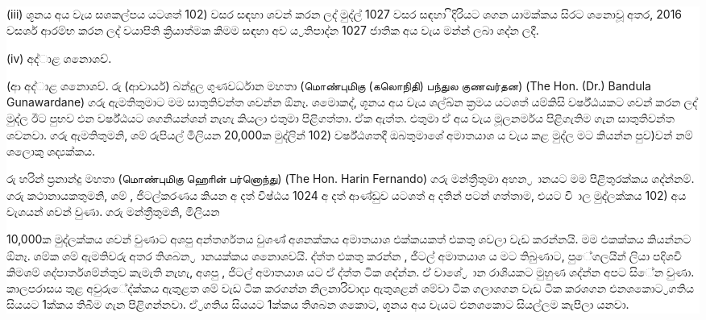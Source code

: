 (iii) ශූනය අය වැය සශකල්පය යටශත් 102) වසර සඳහා ශවන් කරන ලද්‍ මුද්‍ල් 1027 වසර සඳහා ිදිරියට ශගන යාමක්කය සිරට ශනොවූ අතර, 2016 වසශර් ආරම්භ කරන ලද්‍ වයාපිති ක්‍රියාත්මක කිමම සඳහා අව ය ්‍රතිපාද්‍න 1027 ජාතික අය වැය මන්න් ලබා ශද්‍න ලදී.

(iv) අද්‍ාළ ශනොශව්.

(ආ අද්‍ාළ ශනොශව්. රු (ආචාර්ය) බන්දුල ගුණවර්ධාන මහතා (மொண்புமிகு (கலொநிதி) பந்துல குணவர்தன) (The Hon. (Dr.) Bandula Gunawardane) ගරු ඇමතිතුමාට මම සාතුතිවන්ත ශවන්න ඕනෑ. ශමොකද්‍, ශූනය අය වැය ශල්ඛ්‍න ක්‍රමය යටශත් යම්කිසි වර්ෂ්ඨයකට ශවන් කරන ලද්‍ මුද්‍ල ඊට පුභව එන වර්ෂ්ඨයට ශගනියන්ශන් නැහැ කියලා එතුමා පිළිගත්තා. ඒක ඇත්ත. එතුමා ඒ අය වැය මූලනර්මය පිළිගැතිම ගැන සාතුතිවන්ත ශවනවා. ගරු ඇමතිතුමනි, ශම් රුපියල් මිලියන 20,000ක මුද්‍ලින් 102) වර්ෂ්ඨශතදී ඔබතුමාශේ අමාතයාශ ය වැය කළ මුද්‍ල මට කියන්න පුව)වන් නම් ශලොකු ශද්‍යක්කය.

රු හරින් ප්‍රනාන්දු මහතා (மொண்புமிகு ஹொின் பர்னொந்து) (The Hon. Harin Fernando) ගරු මන්ත්‍රීතුමා අහන ්‍ර ානයට මම පිළිතුරක්කය ශද්‍න්නම්. ගරු කථානායකතුමනි, ශම් , ජිටල්කරණය කියන අ දත් විෂ්ඨය 1024 අ දත් ආණ්ඩුව යටශත් අ දතින් පටන් ගත්තාම, එයට වි ාල මුද්‍ලක්කය 102) අය වැශයන් ශවන් වුණා. ගරු මන්ත්‍රීතුමනි, මිලියන

10,000ක මුද්‍ලක්කය ශවන් වුණාට අශපු අන්තර්ගතය වුශණ් අශනක්කය අමාතයාශ එක්කයකත් එකතු ශවලා වැඩ කරන්නයි. මම එකක්කය කියන්නට ඕනෑ. ශම්ක ශම් ඇමතිවරු අතර තිශබන ්‍ර ානයක්කය ශනොශවයි. ද්‍ත්ත එකතු කරන්න , ජිටල් අමාතයාශ ය මට තිබුණාට, පුේගලයින් ලියා පදිශචි කිමශම් ශද්‍පාර්තශම්න්තුව කැමැති නැහැ, අශපු , ජිටල් අමාතයාශ යට ඒ ද්‍ත්ත ටික ශද්‍න්න. ඒ වාශේ ්‍ර ාන රාශියකට මුහුණ ශද්‍න්න අපට සිේන වුණා. කාලපරාසය තුළ අවුරුේද්‍ක්කය ඇතුළත ශම් වැඩ ටික කරගන්න නිලනාරිවාද්‍ය ඇතුශළන් ශම්වා ටික ගලාශගන වැඩ ටික කරශගන එනශකොට ්‍රගතිය සියයට 1ක්කය තිබීම ගැන පිළිගන්නවා. ඒ ්‍රගතිය සියයට 1ක්කය තිශබන ශකොට, ශූනය අය වැයට එනශකොට සියල්ලම කැපිලා යනවා.

